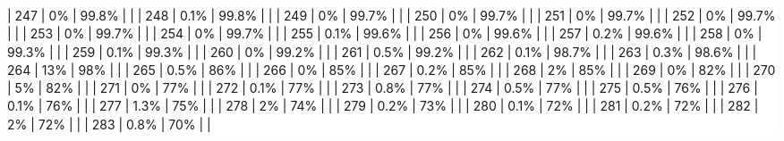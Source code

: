 | 247 | 0% | 99.8% |  |
| 248 | 0.1% | 99.8% |  |
| 249 | 0% | 99.7% |  |
| 250 | 0% | 99.7% |  |
| 251 | 0% | 99.7% |  |
| 252 | 0% | 99.7% |  |
| 253 | 0% | 99.7% |  |
| 254 | 0% | 99.7% |  |
| 255 | 0.1% | 99.6% |  |
| 256 | 0% | 99.6% |  |
| 257 | 0.2% | 99.6% |  |
| 258 | 0% | 99.3% |  |
| 259 | 0.1% | 99.3% |  |
| 260 | 0% | 99.2% |  |
| 261 | 0.5% | 99.2% |  |
| 262 | 0.1% | 98.7% |  |
| 263 | 0.3% | 98.6% |  |
| 264 | 13% | 98% |  |
| 265 | 0.5% | 86% |  |
| 266 | 0% | 85% |  |
| 267 | 0.2% | 85% |  |
| 268 | 2% | 85% |  |
| 269 | 0% | 82% |  |
| 270 | 5% | 82% |  |
| 271 | 0% | 77% |  |
| 272 | 0.1% | 77% |  |
| 273 | 0.8% | 77% |  |
| 274 | 0.5% | 77% |  |
| 275 | 0.5% | 76% |  |
| 276 | 0.1% | 76% |  |
| 277 | 1.3% | 75% |  |
| 278 | 2% | 74% |  |
| 279 | 0.2% | 73% |  |
| 280 | 0.1% | 72% |  |
| 281 | 0.2% | 72% |  |
| 282 | 2% | 72% |  |
| 283 | 0.8% | 70% |  |